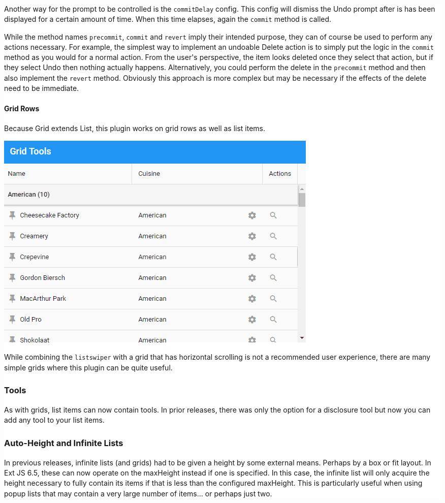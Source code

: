 Another way for the prompt to be controlled is the `commitDelay` config. This config will 
dismiss the Undo prompt after is has been displayed for a certain amount of time. When 
this time elapses, again the `commit` method is called.

While the method names `precommit`, `commit` and `revert` imply their intended purpose, they 
can of course be used to perform any actions necessary. For example, the simplest way 
to implement an undoable Delete action is to simply put the logic in the `commit` method 
as you would for a normal action. From the user's perspective, the item looks deleted once 
they select that action, but if they select Undo then nothing actually happens.
Alternatively, you could perform the delete in the `precommit` method and then 
also implement the `revert` method. Obviously this approach is more complex but may be 
necessary if the effects of the delete need to be immediate.

#### Grid Rows

Because Grid extends List, this plugin works on grid rows as well as list items.

![Row Swiper](images/row-swiper.gif)

While combining the `listswiper` with a grid that has horizontal scrolling is not a 
recommended user experience, there are many simple grids where this plugin can be 
quite useful.

### Tools

As with grids, list items can now contain tools. In prior releases, there was only the 
option for a disclosure tool but now you can add any tool to your list items.

### Auto-Height and Infinite Lists

In previous releases, infinite lists (and grids) had to be given a height by some 
external means. Perhaps by a box or fit layout. In Ext JS 6.5, these can now operate on 
the maxHeight instead if one is specified. In this case, the infinite list will only 
acquire the height necessary to fully contain its items if that is less than the configured 
maxHeight. This is particularly useful when using popup lists that may contain a very 
large number of items… or perhaps just two.
